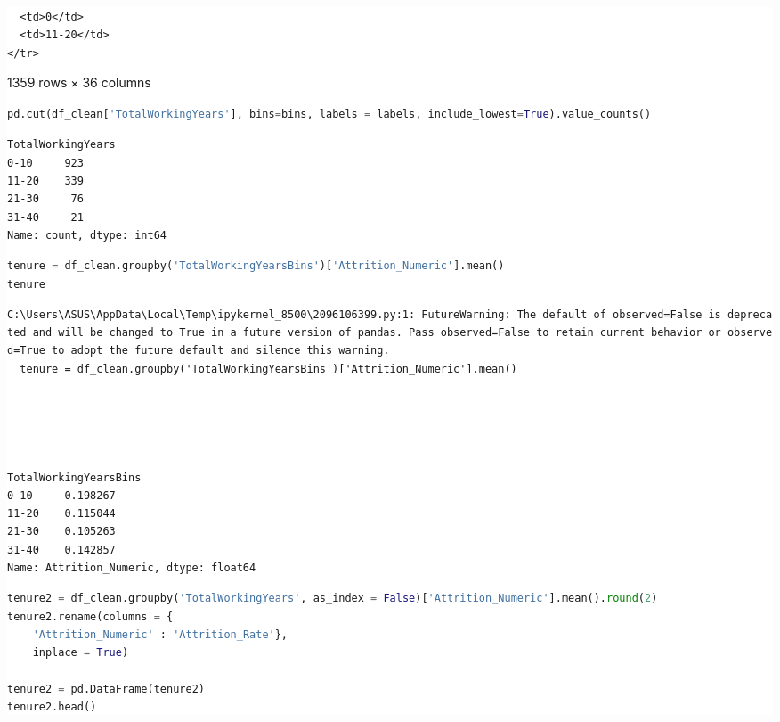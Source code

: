       <td>0</td>
      <td>11-20</td>
    </tr>
  </tbody>
</table>
<p>1359 rows × 36 columns</p>
</div>




```python
pd.cut(df_clean['TotalWorkingYears'], bins=bins, labels = labels, include_lowest=True).value_counts()

```




    TotalWorkingYears
    0-10     923
    11-20    339
    21-30     76
    31-40     21
    Name: count, dtype: int64




```python
tenure = df_clean.groupby('TotalWorkingYearsBins')['Attrition_Numeric'].mean()
tenure
```

    C:\Users\ASUS\AppData\Local\Temp\ipykernel_8500\2096106399.py:1: FutureWarning: The default of observed=False is deprecated and will be changed to True in a future version of pandas. Pass observed=False to retain current behavior or observed=True to adopt the future default and silence this warning.
      tenure = df_clean.groupby('TotalWorkingYearsBins')['Attrition_Numeric'].mean()
    




    TotalWorkingYearsBins
    0-10     0.198267
    11-20    0.115044
    21-30    0.105263
    31-40    0.142857
    Name: Attrition_Numeric, dtype: float64




```python
tenure2 = df_clean.groupby('TotalWorkingYears', as_index = False)['Attrition_Numeric'].mean().round(2)
tenure2.rename(columns = {
    'Attrition_Numeric' : 'Attrition_Rate'},
    inplace = True)

tenure2 = pd.DataFrame(tenure2)
tenure2.head()
```
